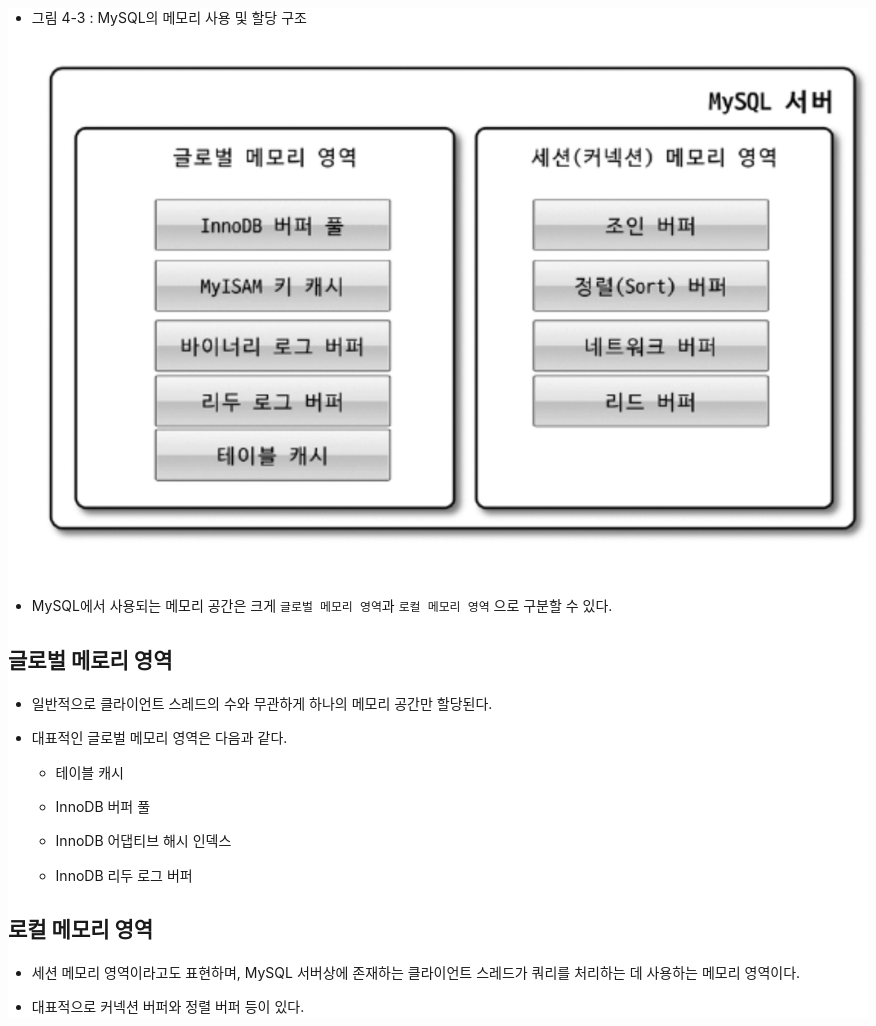 * 그림 4-3 : MySQL의 메모리 사용 및 할당 구조

    <img src = "images/03.png">

<br>

* MySQL에서 사용되는 메모리 공간은 크게 `글로벌 메모리 영역`과 `로컬 메모리 영역` 으로 구분할 수 있다.

## 글로벌 메로리 영역

* 일반적으로 클라이언트 스레드의 수와 무관하게 하나의 메모리 공간만 할당된다.

* 대표적인 글로벌 메모리 영역은 다음과 같다.

    - 테이블 캐시

    - InnoDB 버퍼 풀

    - InnoDB 어댑티브 해시 인덱스

    - InnoDB 리두 로그 버퍼


## 로컬 메모리 영역

* 세션 메모리 영역이라고도 표현하며, MySQL 서버상에 존재하는 클라이언트 스레드가 쿼리를 처리하는 데 사용하는 메모리 영역이다.

* 대표적으로 커넥션 버퍼와 정렬 버퍼 등이 있다.
